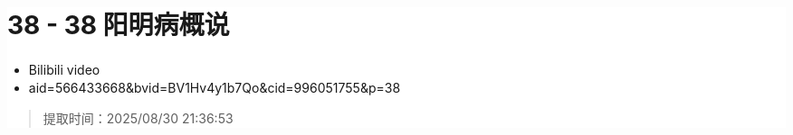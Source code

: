 # 38 - 38 阳明病概说

- Bilibili video
- aid=566433668&bvid=BV1Hv4y1b7Qo&cid=996051755&p=38

> 提取时间：2025/08/30 21:36:53
